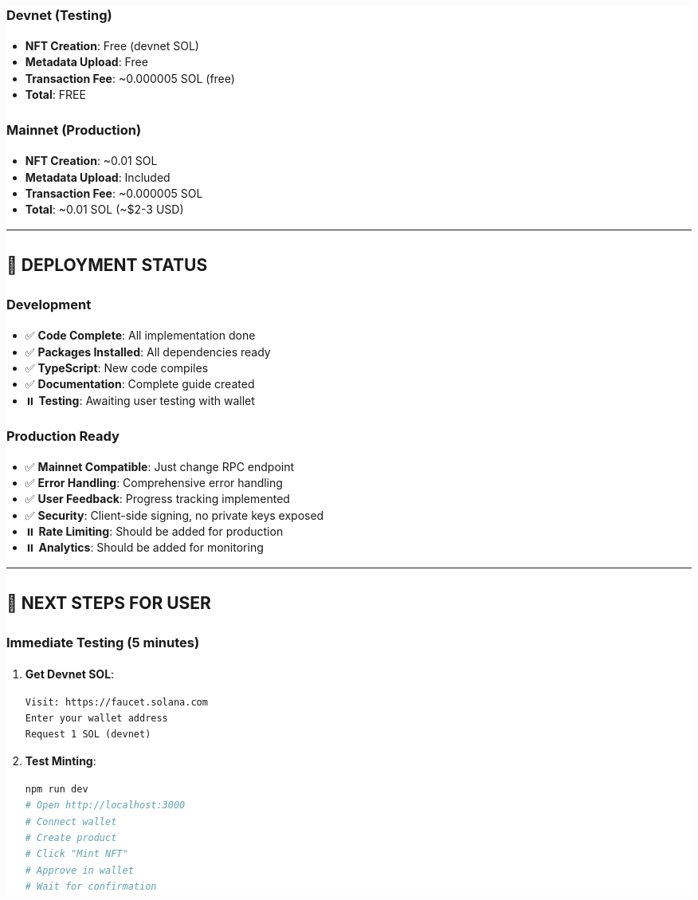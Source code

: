 ### Devnet (Testing)
- **NFT Creation**: Free (devnet SOL)
- **Metadata Upload**: Free
- **Transaction Fee**: ~0.000005 SOL (free)
- **Total**: FREE

### Mainnet (Production)
- **NFT Creation**: ~0.01 SOL
- **Metadata Upload**: Included
- **Transaction Fee**: ~0.000005 SOL
- **Total**: ~0.01 SOL (~$2-3 USD)

---

## 🚀 DEPLOYMENT STATUS

### Development
- ✅ **Code Complete**: All implementation done
- ✅ **Packages Installed**: All dependencies ready
- ✅ **TypeScript**: New code compiles
- ✅ **Documentation**: Complete guide created
- ⏸️ **Testing**: Awaiting user testing with wallet

### Production Ready
- ✅ **Mainnet Compatible**: Just change RPC endpoint
- ✅ **Error Handling**: Comprehensive error handling
- ✅ **User Feedback**: Progress tracking implemented
- ✅ **Security**: Client-side signing, no private keys exposed
- ⏸️ **Rate Limiting**: Should be added for production
- ⏸️ **Analytics**: Should be added for monitoring

---

## 📝 NEXT STEPS FOR USER

### Immediate Testing (5 minutes)

1. **Get Devnet SOL**:
   ```
   Visit: https://faucet.solana.com
   Enter your wallet address
   Request 1 SOL (devnet)
   ```

2. **Test Minting**:
   ```bash
   npm run dev
   # Open http://localhost:3000
   # Connect wallet
   # Create product
   # Click "Mint NFT"
   # Approve in wallet
   # Wait for confirmation
   ```
